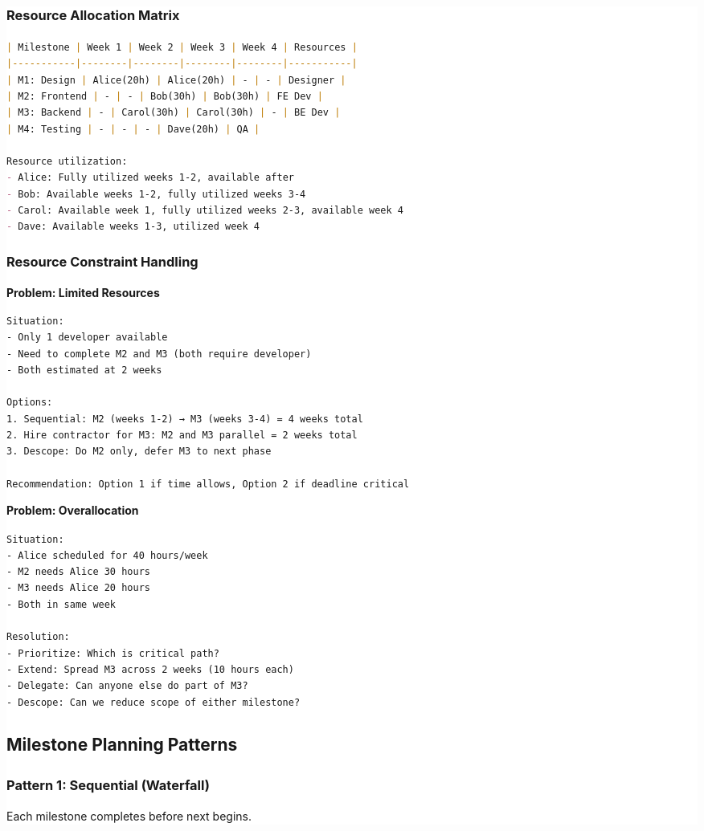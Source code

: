 ### Resource Allocation Matrix

```markdown
| Milestone | Week 1 | Week 2 | Week 3 | Week 4 | Resources |
|-----------|--------|--------|--------|--------|-----------|
| M1: Design | Alice(20h) | Alice(20h) | - | - | Designer |
| M2: Frontend | - | - | Bob(30h) | Bob(30h) | FE Dev |
| M3: Backend | - | Carol(30h) | Carol(30h) | - | BE Dev |
| M4: Testing | - | - | - | Dave(20h) | QA |

Resource utilization:
- Alice: Fully utilized weeks 1-2, available after
- Bob: Available weeks 1-2, fully utilized weeks 3-4
- Carol: Available week 1, fully utilized weeks 2-3, available week 4
- Dave: Available weeks 1-3, utilized week 4
```

### Resource Constraint Handling

**Problem: Limited Resources**
```
Situation:
- Only 1 developer available
- Need to complete M2 and M3 (both require developer)
- Both estimated at 2 weeks

Options:
1. Sequential: M2 (weeks 1-2) → M3 (weeks 3-4) = 4 weeks total
2. Hire contractor for M3: M2 and M3 parallel = 2 weeks total
3. Descope: Do M2 only, defer M3 to next phase

Recommendation: Option 1 if time allows, Option 2 if deadline critical
```

**Problem: Overallocation**
```
Situation:
- Alice scheduled for 40 hours/week
- M2 needs Alice 30 hours
- M3 needs Alice 20 hours
- Both in same week

Resolution:
- Prioritize: Which is critical path?
- Extend: Spread M3 across 2 weeks (10 hours each)
- Delegate: Can anyone else do part of M3?
- Descope: Can we reduce scope of either milestone?
```

## Milestone Planning Patterns

### Pattern 1: Sequential (Waterfall)
Each milestone completes before next begins.
